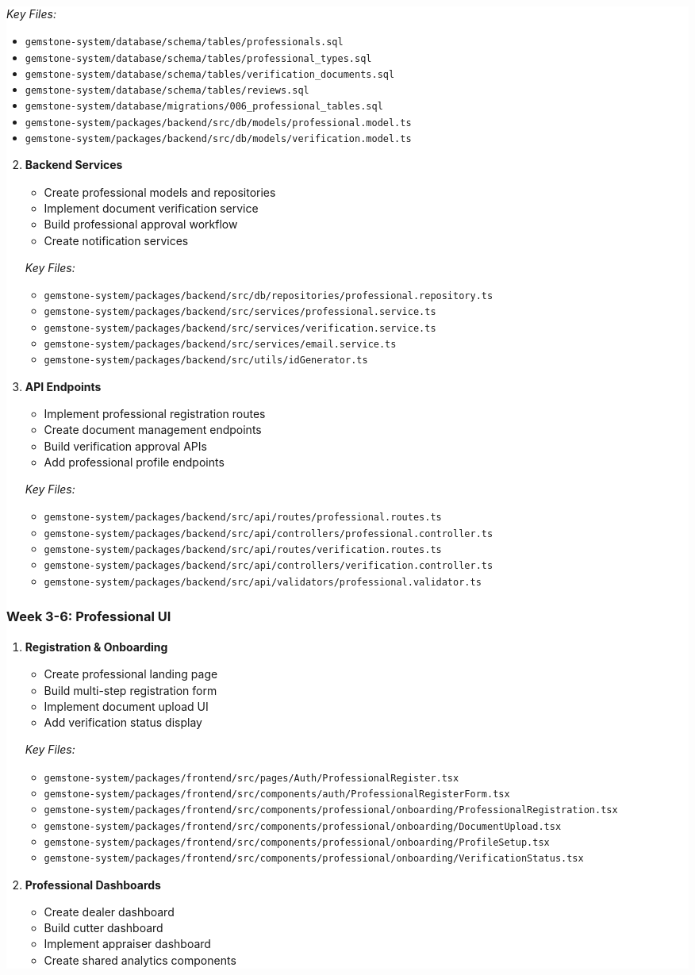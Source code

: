    *Key Files:*
   - `gemstone-system/database/schema/tables/professionals.sql`
   - `gemstone-system/database/schema/tables/professional_types.sql`
   - `gemstone-system/database/schema/tables/verification_documents.sql`
   - `gemstone-system/database/schema/tables/reviews.sql`
   - `gemstone-system/database/migrations/006_professional_tables.sql`
   - `gemstone-system/packages/backend/src/db/models/professional.model.ts`
   - `gemstone-system/packages/backend/src/db/models/verification.model.ts`

2. **Backend Services**
   - Create professional models and repositories
   - Implement document verification service
   - Build professional approval workflow
   - Create notification services
   
   *Key Files:*
   - `gemstone-system/packages/backend/src/db/repositories/professional.repository.ts`
   - `gemstone-system/packages/backend/src/services/professional.service.ts`
   - `gemstone-system/packages/backend/src/services/verification.service.ts`
   - `gemstone-system/packages/backend/src/services/email.service.ts`
   - `gemstone-system/packages/backend/src/utils/idGenerator.ts`

3. **API Endpoints**
   - Implement professional registration routes
   - Create document management endpoints
   - Build verification approval APIs
   - Add professional profile endpoints
   
   *Key Files:*
   - `gemstone-system/packages/backend/src/api/routes/professional.routes.ts`
   - `gemstone-system/packages/backend/src/api/controllers/professional.controller.ts`
   - `gemstone-system/packages/backend/src/api/routes/verification.routes.ts`
   - `gemstone-system/packages/backend/src/api/controllers/verification.controller.ts`
   - `gemstone-system/packages/backend/src/api/validators/professional.validator.ts`

### Week 3-6: Professional UI
1. **Registration & Onboarding**
   - Create professional landing page
   - Build multi-step registration form
   - Implement document upload UI
   - Add verification status display
   
   *Key Files:*
   - `gemstone-system/packages/frontend/src/pages/Auth/ProfessionalRegister.tsx`
   - `gemstone-system/packages/frontend/src/components/auth/ProfessionalRegisterForm.tsx`
   - `gemstone-system/packages/frontend/src/components/professional/onboarding/ProfessionalRegistration.tsx`
   - `gemstone-system/packages/frontend/src/components/professional/onboarding/DocumentUpload.tsx`
   - `gemstone-system/packages/frontend/src/components/professional/onboarding/ProfileSetup.tsx`
   - `gemstone-system/packages/frontend/src/components/professional/onboarding/VerificationStatus.tsx`

2. **Professional Dashboards**
   - Create dealer dashboard
   - Build cutter dashboard
   - Implement appraiser dashboard
   - Create shared analytics components
   